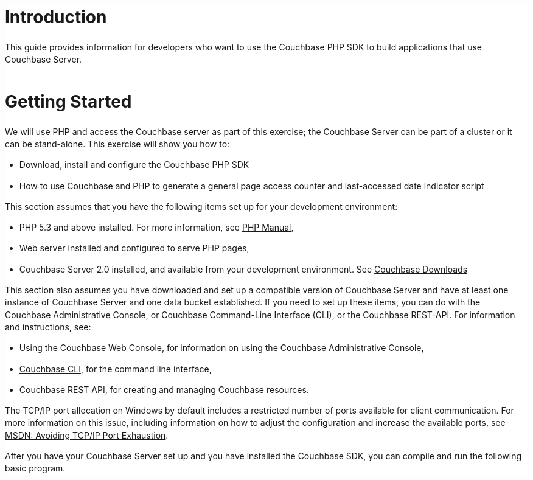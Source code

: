 # Introduction

This guide provides information for developers who want to use the Couchbase PHP SDK to build applications that use Couchbase Server.

# Getting Started

We will use PHP and access the Couchbase server as part of this exercise; the
Couchbase Server can be part of a cluster or it can be stand-alone. This
exercise will show you how to:

 * Download, install and configure the Couchbase PHP SDK

 * How to use Couchbase and PHP to generate a general page access counter and
   last-accessed date indicator script

This section assumes that you have the following items set up for your
development environment:

 * PHP 5.3 and above installed. For more information, see [PHP
   Manual](http://php.net/manual/en/install.php),

 * Web server installed and configured to serve PHP pages,

 * Couchbase Server 2.0 installed, and available from your development environment.
   See [Couchbase Downloads](http://www.couchbase.com/download)

This section also assumes you have downloaded and set up a compatible version of
Couchbase Server and have at least one instance of Couchbase Server and one data
bucket established. If you need to set up these items, you can do with the
Couchbase Administrative Console, or Couchbase Command-Line Interface (CLI), or
the Couchbase REST-API. For information and instructions, see:

 * [Using the Couchbase Web
   Console](http://www.couchbase.com/docs/couchbase-manual-1.8/couchbase-introduction.html),
   for information on using the Couchbase Administrative Console,

 * [Couchbase
   CLI](http://www.couchbase.com/docs/couchbase-manual-1.8/couchbase-admin-web-console.html),
   for the command line interface,

 * [Couchbase REST
   API](http://www.couchbase.com/docs/couchbase-manual-1.8/couchbase-admin-restapi.html),
   for creating and managing Couchbase resources.

The TCP/IP port allocation on Windows by default includes a restricted number of
ports available for client communication. For more information on this issue,
including information on how to adjust the configuration and increase the
available ports, see [MSDN: Avoiding TCP/IP Port
Exhaustion](http://msdn.microsoft.com/en-us/library/aa560610(v=bts.20).aspx).

After you have your Couchbase Server set up and you have installed the Couchbase
SDK, you can compile and run the following basic program.

<a id="download"></a>
